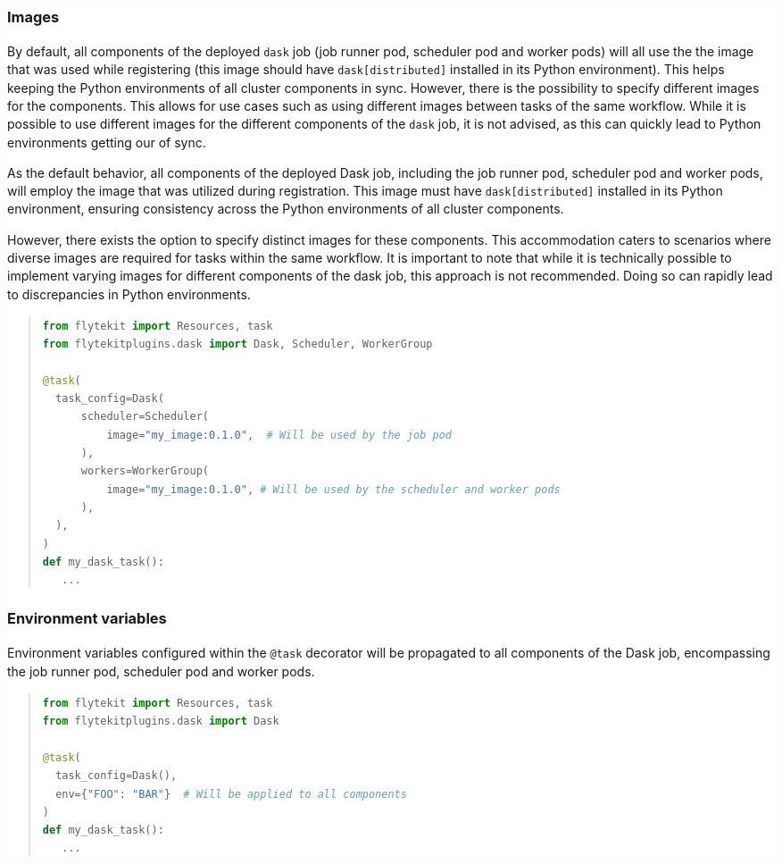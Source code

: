 ### Images

By default, all components of the deployed `dask` job (job runner pod, scheduler pod and worker pods) will all use the
the image that was used while registering (this image should have `dask[distributed]` installed in its Python
environment). This helps keeping the Python environments of all cluster components in sync.
However, there is the possibility to specify different images for the components. This allows for use cases such as using
different images between tasks of the same workflow. While it is possible to use different images for the different
components of the `dask` job, it is not advised, as this can quickly lead to Python environments getting our of sync.

As the default behavior, all components of the deployed Dask job,
including the job runner pod, scheduler pod and worker pods,
will employ the image that was utilized during registration.
This image must have `dask[distributed]` installed in its Python environment,
ensuring consistency across the Python environments of all cluster components.

However, there exists the option to specify distinct images for these components.
This accommodation caters to scenarios where diverse images are required for tasks within the same workflow.
It is important to note that while it is technically possible to implement varying images
for different components of the dask job, this approach is not recommended.
Doing so can rapidly lead to discrepancies in Python environments.

> ```python
> from flytekit import Resources, task
> from flytekitplugins.dask import Dask, Scheduler, WorkerGroup
>
> @task(
>   task_config=Dask(
>       scheduler=Scheduler(
>           image="my_image:0.1.0",  # Will be used by the job pod
>       ),
>       workers=WorkerGroup(
>           image="my_image:0.1.0", # Will be used by the scheduler and worker pods
>       ),
>   ),
> )
> def my_dask_task():
>    ...
> ```

### Environment variables

Environment variables configured within the `@task` decorator will be propagated to all components of the Dask job,
encompassing the job runner pod, scheduler pod and worker pods.

> ```python
> from flytekit import Resources, task
> from flytekitplugins.dask import Dask
>
> @task(
>   task_config=Dask(),
>   env={"FOO": "BAR"}  # Will be applied to all components
> )
> def my_dask_task():
>    ...
> ```
